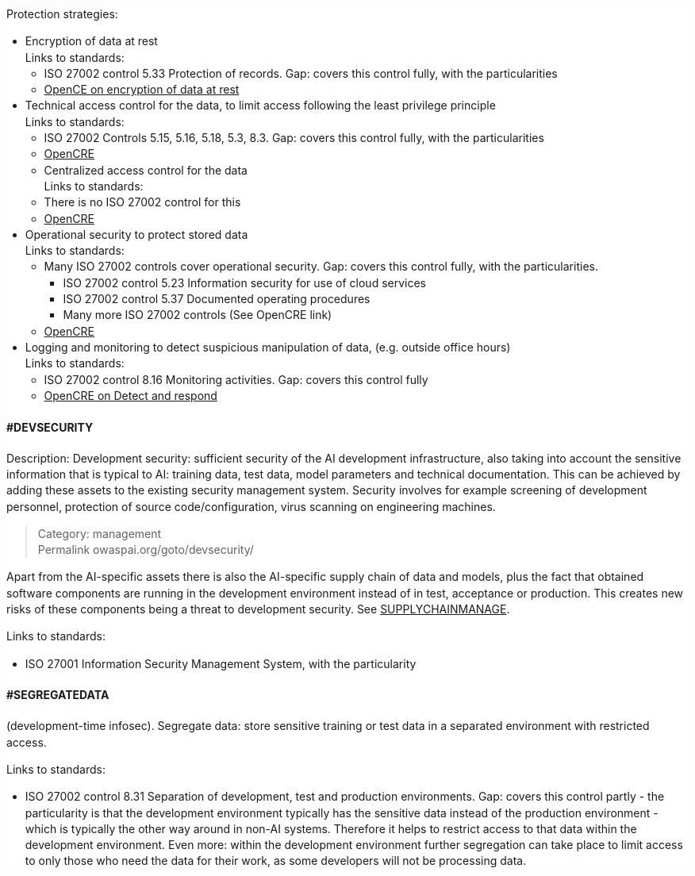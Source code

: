 Protection strategies:

- Encryption of data at rest  
  Links to standards:
  - ISO 27002 control 5.33 Protection of records. Gap: covers this control fully, with the particularities
  - [OpenCE on encryption of data at rest](https://www.opencre.org/cre/400-007)
- Technical access control for the data, to limit access following the least privilege principle  
  Links to standards:
  - ISO 27002 Controls 5.15, 5.16, 5.18, 5.3, 8.3. Gap: covers this control fully, with the particularities
  - [OpenCRE](https://www.opencre.org/cre/724-770)
  - Centralized access control for the data  
  Links to standards:
  - There is no ISO 27002 control for this
  - [OpenCRE](https://www.opencre.org/cre/117-371)
- Operational security to protect stored data  
  Links to standards:
  - Many ISO 27002 controls cover operational security. Gap: covers this control fully, with the particularities.
    - ISO 27002 control 5.23 Information security for use of cloud services
    - ISO 27002 control 5.37 Documented operating procedures
    - Many more ISO 27002 controls (See OpenCRE link)
  - [OpenCRE](https://www.opencre.org/cre/862-452)
- Logging and monitoring to detect suspicious manipulation of data, (e.g. outside office hours)  
  Links to standards:
  - ISO 27002 control 8.16 Monitoring activities. Gap: covers this control fully
  - [OpenCRE on Detect and respond](https://www.opencre.org/cre/887-750)

#### #DEVSECURITY
Description: Development security: sufficient security of the AI development infrastructure, also taking into account the sensitive information that is typical to AI: training data, test data, model parameters and technical documentation. This can be achieved by adding these assets to the existing security management system. Security involves for example screening of development personnel, protection of source code/configuration, virus scanning on engineering machines.
> Category: management  
> Permalink owaspai.org/goto/devsecurity/

Apart from the AI-specific assets there is also the AI-specific supply chain of data and models, plus the fact that obtained software components are running in the development environment instead of in test, acceptance or production. This creates new risks of these components being a threat to development security. See [SUPPLYCHAINMANAGE](/goto/supplychainmanage/).

Links to standards:

- ISO 27001 Information Security Management System, with the particularity

#### #SEGREGATEDATA
(development-time infosec). Segregate data: store sensitive training or test data in a separated environment with restricted access.

Links to standards:

- ISO 27002 control 8.31 Separation of development, test and production environments. Gap: covers this control partly - the particularity is that the development environment typically has the sensitive data instead of the production environment - which is typically the other way around in non-AI systems. Therefore it helps to restrict access to that data within the development environment. Even more: within the development environment further segregation can take place to limit access to only those who need the data for their work, as some developers will not be processing data.
